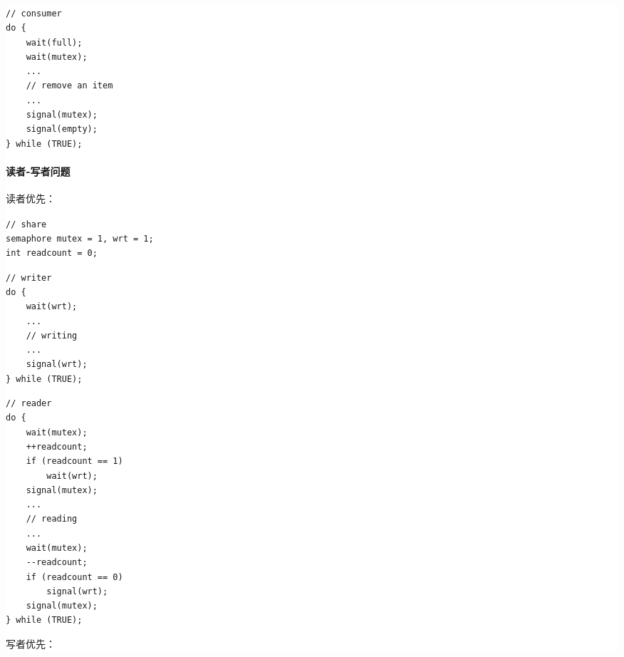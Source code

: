 ```pseudocode
// consumer
do {
    wait(full);
    wait(mutex);
    ...
    // remove an item
    ...
    signal(mutex);
    signal(empty);
} while (TRUE);
```

#### 读者-写者问题

读者优先：

```pseudocode
// share
semaphore mutex = 1, wrt = 1;
int readcount = 0;
```

```pseudocode
// writer
do {
    wait(wrt);
    ...
    // writing
    ...
    signal(wrt);
} while (TRUE);
```

```pseudocode
// reader
do {
    wait(mutex);
    ++readcount;
    if (readcount == 1)
        wait(wrt);
    signal(mutex);
    ...
    // reading
    ...
    wait(mutex);
    --readcount;
    if (readcount == 0)
        signal(wrt);
    signal(mutex);
} while (TRUE);
```

写者优先：

